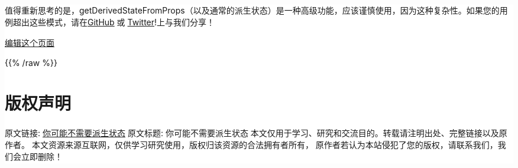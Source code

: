 <p>值得重新思考的是，getDerivedStateFromProps（以及通常的派生状态）是一种高级功能，应该谨慎使用，因为这种复杂性。如果您的用例超出这些模式，请在<a href="https://github.com/reactjs/reactjs.org/issues/new">GitHub</a> 或 <a href="https://twitter.com/reactjs">Twitter</a>!上与我们分享！</p>
<p><a href="https://github.com/reactjs/reactjs.org/tree/master/content/blog/2018-06-07-you-probably-dont-need-derived-state.md">编辑这个页面</a></p>

          
{{% /raw %}}

# 版权声明
原文链接: [你可能不需要派生状态](https://www.zcfy.cc/article/you-probably-don-t-need-derived-state)
原文标题: 你可能不需要派生状态
本文仅用于学习、研究和交流目的。转载请注明出处、完整链接以及原作者。
本文资源来源互联网，仅供学习研究使用，版权归该资源的合法拥有者所有，
原作者若认为本站侵犯了您的版权，请联系我们，我们会立即删除！
